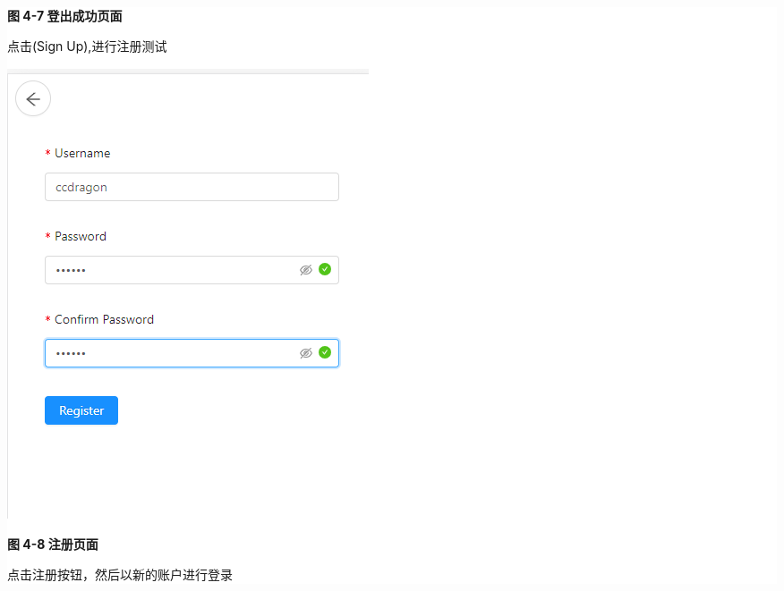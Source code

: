 **图 4-7 登出成功页面**

点击(Sign Up),进行注册测试

![](media/b223d12bcad8eec989ad2d52fc0e2571.png)

**图 4-8 注册页面**

点击注册按钮，然后以新的账户进行登录
